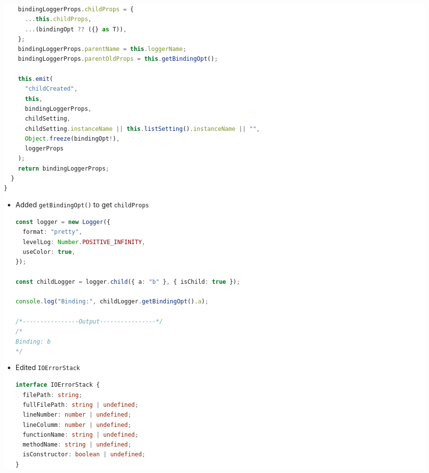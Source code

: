   ```ts
      bindingLoggerProps.childProps = {
        ...this.childProps,
        ...(bindingOpt ?? ({} as T)),
      };
      bindingLoggerProps.parentName = this.loggerName;
      bindingLoggerProps.parentOldProps = this.getBindingOpt();
  
      this.emit(
        "childCreated",
        this,
        bindingLoggerProps,
        childSetting,
        childSetting.instanceName || this.listSetting().instanceName || "",
        Object.freeze(bindingOpt!),
        loggerProps
      );
      return bindingLoggerProps;
    }
  }
  ```

- Added `getBindingOpt()` to get `childProps`
  
  ```ts
  const logger = new Logger({
    format: "pretty",
    levelLog: Number.POSITIVE_INFINITY,
    useColor: true,
  });
  
  const childLogger = logger.child({ a: "b" }, { isChild: true });
  
  console.log("Binding:", childLogger.getBindingOpt().a);
  
  /*----------------Output----------------*/
  /*
  Binding: b
  */
  ```

- Edited `IOErrorStack`
  
  ```ts
  interface IOErrorStack {
    filePath: string;
    fullFilePath: string | undefined;
    lineNumber: number | undefined;
    lineColumm: number | undefined;
    functionName: string | undefined;
    methodName: string | undefined;
    isConstructor: boolean | undefined;
  }
  ```
